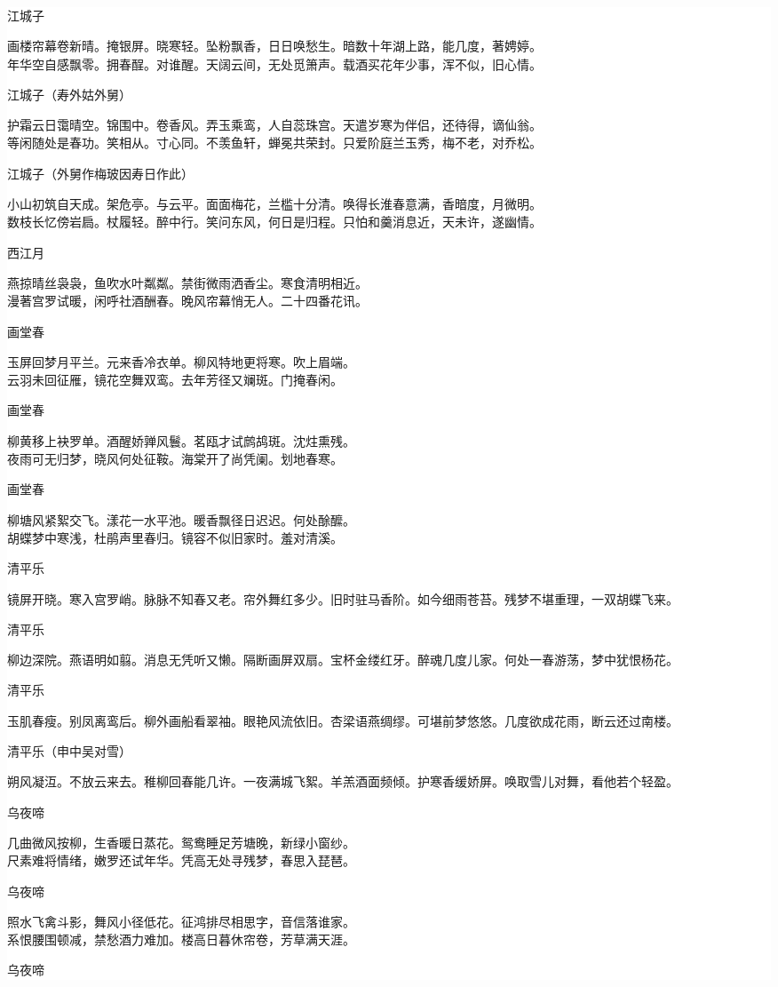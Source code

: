 江城子  
  
画楼帘幕卷新晴。掩银屏。晓寒轻。坠粉飘香，日日唤愁生。暗数十年湖上路，能几度，著娉婷。  
年华空自感飘零。拥春酲。对谁醒。天阔云间，无处觅箫声。载酒买花年少事，浑不似，旧心情。  
  
江城子（寿外姑外舅）  
  
护霜云日霭晴空。锦围中。卷香风。弄玉乘鸾，人自蕊珠宫。天遣岁寒为伴侣，还待得，谪仙翁。  
等闲随处是春功。笑相从。寸心同。不羡鱼轩，蝉冕共荣封。只爱阶庭兰玉秀，梅不老，对乔松。  
  
江城子（外舅作梅玻因寿日作此）  
  
小山初筑自天成。架危亭。与云平。面面梅花，兰槛十分清。唤得长淮春意满，香暗度，月微明。  
数枝长忆傍岩扃。杖履轻。醉中行。笑问东风，何日是归程。只怕和羹消息近，天未许，遂幽情。  
  
西江月  
  
燕掠晴丝袅袅，鱼吹水叶粼粼。禁街微雨洒香尘。寒食清明相近。  
漫著宫罗试暖，闲呼社酒酬春。晚风帘幕悄无人。二十四番花讯。  
  
画堂春  
  
玉屏回梦月平兰。元来香冷衣单。柳风特地更将寒。吹上眉端。  
云羽未回征雁，镜花空舞双鸾。去年芳径又斓斑。门掩春闲。  
  
画堂春  
  
柳黄移上袂罗单。酒醒娇亸风鬟。茗瓯才试鹧鸪斑。沈炷熏残。  
夜雨可无归梦，晓风何处征鞍。海棠开了尚凭阑。划地春寒。  
  
画堂春  
  
柳塘风紧絮交飞。漾花一水平池。暖香飘径日迟迟。何处酴醿。  
胡蝶梦中寒浅，杜鹃声里春归。镜容不似旧家时。羞对清溪。  
  
清平乐  
  
镜屏开晓。寒入宫罗峭。脉脉不知春又老。帘外舞红多少。旧时驻马香阶。如今细雨苍苔。残梦不堪重理，一双胡蝶飞来。  
  
清平乐  
  
柳边深院。燕语明如翦。消息无凭听又懒。隔断画屏双扇。宝杯金缕红牙。醉魂几度儿家。何处一春游荡，梦中犹恨杨花。  
  
清平乐  
  
玉肌春瘦。别凤离鸾后。柳外画船看翠袖。眼艳风流依旧。杏梁语燕绸缪。可堪前梦悠悠。几度欲成花雨，断云还过南楼。  
  
清平乐（申中吴对雪）  
  
朔风凝沍。不放云来去。稚柳回春能几许。一夜满城飞絮。羊羔酒面频倾。护寒香缓娇屏。唤取雪儿对舞，看他若个轻盈。  
  
乌夜啼  
  
几曲微风按柳，生香暖日蒸花。鸳鸯睡足芳塘晚，新绿小窗纱。  
尺素难将情绪，嫩罗还试年华。凭高无处寻残梦，春思入琵琶。  
  
乌夜啼  
  
照水飞禽斗影，舞风小径低花。征鸿排尽相思字，音信落谁家。  
系恨腰围顿减，禁愁酒力难加。楼高日暮休帘卷，芳草满天涯。  
  
乌夜啼  
  